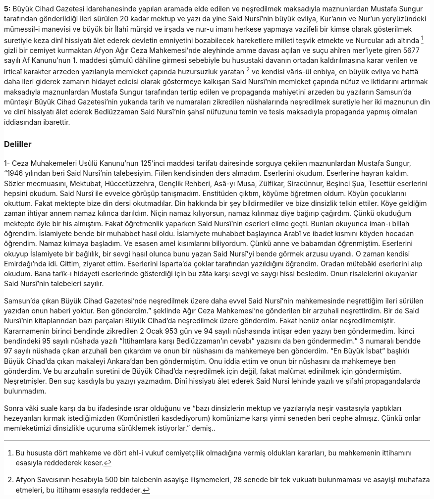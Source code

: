 **5:** Büyük Cihad Gazetesi idarehanesinde yapılan aramada elde edilen ve neşredilmek maksadıyla maznunlardan Mustafa Sungur tarafından gönderildiği ileri sürülen 20 kadar mektup ve yazı da yine Said Nursî’nin büyük evliya, Kur’anın ve Nur’un yeryüzündeki mümessil-i manevîsi ve büyük bir İlahî mürşid ve irşada ve nur-u imanı herkese yapmaya vazifeli bir kimse olarak gösterilmek suretiyle keza dinî hissiyatı âlet ederek devletin emniyetini bozabilecek hareketlere milleti teşvik etmekte ve Nurcular adı altında [^1] gizli bir cemiyet kurmaktan Afyon Ağır Ceza Mahkemesi’nde aleyhinde amme davası açılan ve suçu ahîren mer’iyete giren 5677 sayılı Af Kanunu’nun 1. maddesi şümulü dâhiline girmesi sebebiyle bu husustaki davanın ortadan kaldırılmasına karar verilen ve irticaî karakter arzeden yazılarıyla memleket çapında huzursuzluk yaratan [^2] ve kendisi vâris-ül enbiya, en büyük evliya ve hattâ daha ileri giderek zamanın hidayet edicisi olarak göstermeye kalkışan Said Nursî’nin memleket çapında nüfuz ve iktidarını artırmak maksadıyla maznunlardan Mustafa Sungur tarafından tertip edilen ve propaganda mahiyetini arzeden bu yazıların Samsun’da münteşir Büyük Cihad Gazetesi’nin yukarıda tarih ve numaraları zikredilen nüshalarında neşredilmek suretiyle her iki maznunun din ve dinî hissiyatı âlet ederek Bediüzzaman Said Nursî’nin şahsî nüfuzunu temin ve tesis maksadıyla propaganda yapmış olmaları iddiasından ibarettir.

### Deliller

1- Ceza Muhakemeleri Usûlü Kanunu’nun 125’inci maddesi tarifatı dairesinde sorguya çekilen maznunlardan Mustafa Sungur, “1946 yılından beri Said Nursî’nin talebesiyim. Fiilen kendisinden ders almadım. Eserlerini okudum. Eserlerine hayran kaldım. Sözler mecmuasını, Mektubat, Hüccetüzzehra, Gençlik Rehberi, Asâ-yı Musa, Zülfikar, Siracünnur, Beşinci Şua, Tesettür eserlerini hepsini okudum. Said Nursî ile evvelce görüşüp tanışmadım. Enstitüden çıktım, köyüme öğretmen oldum. Köyün çocuklarını okuttum. Fakat mektepte bize din dersi okutmadılar. Din hakkında bir şey bildirmediler ve bize dinsizlik telkin ettiler. Köye geldiğim zaman ihtiyar annem namaz kılınca darıldım. Niçin namaz kılıyorsun, namaz kılınmaz diye bağırıp çağırdım. Çünkü okuduğum mektepte öyle bir his almıştım. Fakat öğretmenlik yaparken Said Nursî’nin eserleri elime geçti. Bunları okuyunca iman-ı billah öğrendim. İslamiyete bende bir muhabbet hasıl oldu. İslamiyete muhabbet başlayınca Arabî ve ibadet kısmını köyden hocadan öğrendim. Namaz kılmaya başladım. Ve esasen amel kısımlarını biliyordum. Çünkü anne ve babamdan öğrenmiştim. Eserlerini okuyup İslamiyete bir bağlılık, bir sevgi hasıl olunca bunu yazan Said Nursî’yi bende görmek arzusu uyandı. O zaman kendisi Emirdağı’nda idi. Gittim, ziyaret ettim. Eserlerini Isparta’da çoklar tarafından yazıldığını öğrendim. Oradan mütebâki eserlerini alıp okudum. Bana tarîk-ı hidayeti eserlerinde gösterdiği için bu zâta karşı sevgi ve saygı hissi besledim. Onun risalelerini okuyanlar Said Nursî’nin talebeleri sayılır.

Samsun’da çıkan Büyük Cihad Gazetesi’nde neşredilmek üzere daha evvel Said Nursî’nin mahkemesinde neşrettiğim ileri sürülen yazıdan onun haberi yoktur. Ben gönderdim.” şeklinde Ağır Ceza Mahkemesi’ne gönderilen bir arzuhali neşrettirdim. Bir de Said Nursî’nin kitaplarından bazı parçaları Büyük Cihad’da neşredilmek üzere gönderdim. Fakat henüz onlar neşredilmemiştir. Kararnamenin birinci bendinde zikredilen 2 Ocak 953 gün ve 94 sayılı nüshasında intişar eden yazıyı ben göndermedim. İkinci bendindeki 95 sayılı nüshada yazılı “İttihamlara karşı Bediüzzaman’ın cevabı” yazısını da ben göndermedim.” 3 numaralı bendde 97 sayılı nüshada çıkan arzuhali ben çıkardım ve onun bir nüshasını da mahkemeye ben gönderdim. “En Büyük İsbat” başlıklı Büyük Cihad’da çıkan makaleyi Ankara’dan ben göndermiştim. Onu iddia ettim ve onun bir nüshasını da mahkemeye ben gönderdim. Ve bu arzuhalin suretini de Büyük Cihad’da neşredilmek için değil, fakat malûmat edinilmek için göndermiştim. Neşretmişler. Ben suç kasdıyla bu yazıyı yazmadım. Dinî hissiyatı âlet ederek Said Nursî lehinde yazılı ve şifahî propagandalarda bulunmadım.

Sonra vâki suale karşı da bu ifadesinde ısrar olduğunu ve “bazı dinsizlerin mektup ve yazılarıyla neşir vasıtasıyla yaptıkları hezeyanları kırmak istediğimizden (Komünistleri kasdediyorum) komünizme karşı yirmi seneden beri cephe almışız. Çünkü onlar memleketimizi dinsizlikle uçuruma sürüklemek istiyorlar.” demiş..


[^1]: Bu hususta dört mahkeme ve dört ehl-i vukuf cemiyetçilik olmadığına vermiş oldukları kararları, bu mahkemenin ittihamını esasıyla reddederek keser.
[^2]: Afyon Savcısının hesabıyla 500 bin talebenin asayişe ilişmemeleri, 28 senede bir tek vukuatı bulunmaması ve asayişi muhafaza etmeleri, bu ittihamı esasıyla reddeder.
[^3]: Bu iddianın reddini, Başvekil’e yazılan irtica hakkındaki mektuba havale ediyoruz.
[^4]: Hiçbir yazısında velilik dava etmediği, belki mahviyet yoluyla gittiğini onu tanıyanlar ve hizmetini görenler biliyorlar.
[^5]: <span class="arabic" dir="rtl" title="Meal: “Âlimler peygamberlerin vârisleridirler.”">اَلْعُلَمَاءُ وَرَثَةُ الْأَنْبِيَاءِ</span> hadîs-i şerifine ittibaen söylenen bir söze itiraz edilir mi?
[^6]: O vakit bütün vaizleri, imamları ve din hizmetkârlarının aldıkları ücret ve hürmeti men etmek hükmünde bir ittiham olur.